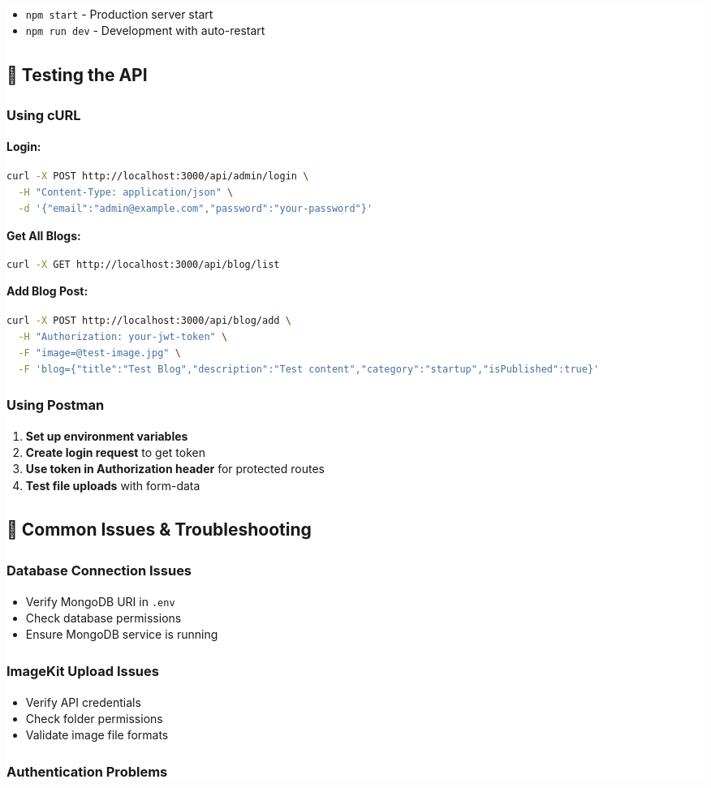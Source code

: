 - `npm start` - Production server start
- `npm run dev` - Development with auto-restart

## 🧪 Testing the API

### Using cURL

**Login:**

```bash
curl -X POST http://localhost:3000/api/admin/login \
  -H "Content-Type: application/json" \
  -d '{"email":"admin@example.com","password":"your-password"}'
```

**Get All Blogs:**

```bash
curl -X GET http://localhost:3000/api/blog/list
```

**Add Blog Post:**

```bash
curl -X POST http://localhost:3000/api/blog/add \
  -H "Authorization: your-jwt-token" \
  -F "image=@test-image.jpg" \
  -F 'blog={"title":"Test Blog","description":"Test content","category":"startup","isPublished":true}'
```

### Using Postman

1. **Set up environment variables**
2. **Create login request** to get token
3. **Use token in Authorization header** for protected routes
4. **Test file uploads** with form-data

## 🐛 Common Issues & Troubleshooting

### Database Connection Issues

- Verify MongoDB URI in `.env`
- Check database permissions
- Ensure MongoDB service is running

### ImageKit Upload Issues

- Verify API credentials
- Check folder permissions
- Validate image file formats

### Authentication Problems
